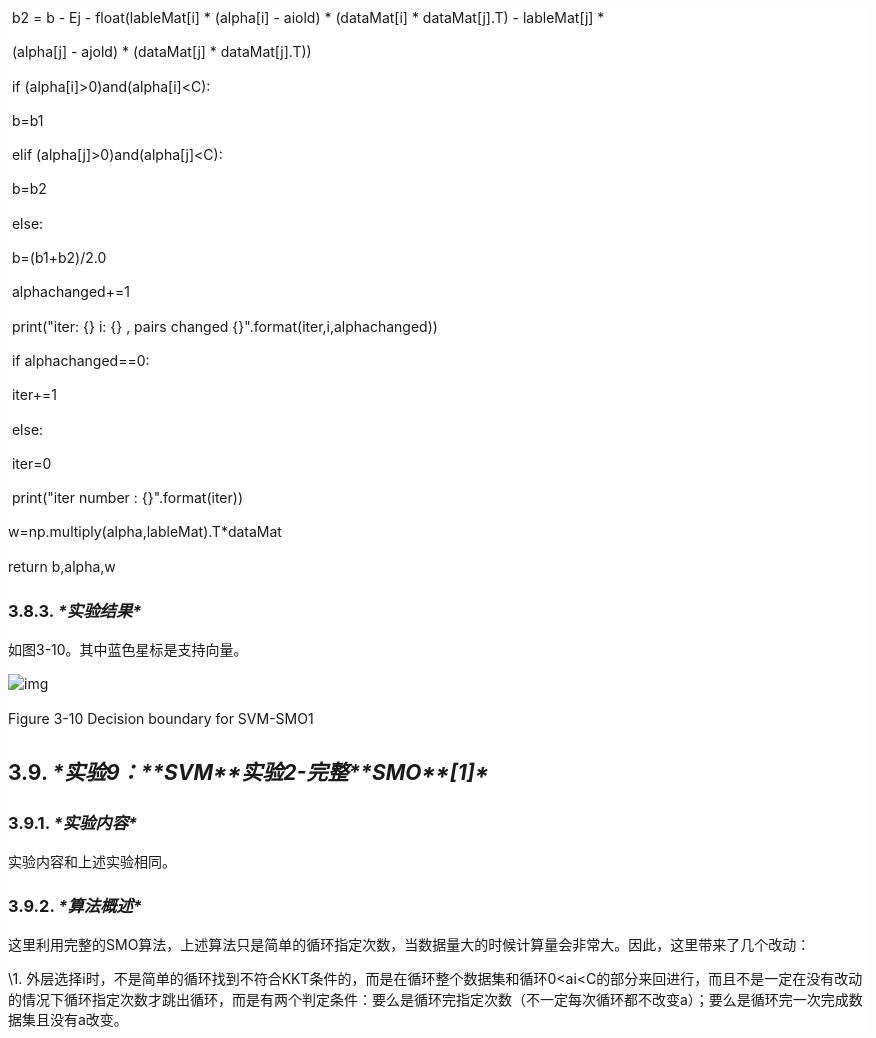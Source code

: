 ​        b2 = b - Ej - float(lableMat[i] * (alpha[i] - aiold) * (dataMat[i] * dataMat[j].T) - lableMat[j] *

​                  (alpha[j] - ajold) * (dataMat[j] * dataMat[j].T))

​        if (alpha[i]>0)and(alpha[i]<C):

​          b=b1

​        elif (alpha[j]>0)and(alpha[j]<C):

​          b=b2

​        else:

​          b=(b1+b2)/2.0

​        alphachanged+=1

​     print("iter: {} i: {} , pairs changed {}".format(iter,i,alphachanged))

​    if alphachanged==0:

​      iter+=1

​    else:

​      iter=0

​    print("iter number : {}".format(iter))

  w=np.multiply(alpha,lableMat).T*dataMat

  return b,alpha,w

### **3.8.3.** ***\*实验结果\****

如图3-10。其中蓝色星标是支持向量。

![img](file:///C:\Users\ADMINI~1\AppData\Local\Temp\ksohtml26164\wps52.jpg) 

Figure 3-10 Decision boundary for SVM-SMO1

## **3.9.** ***\*实验9：\*******\*SVM\*******\*实验2-完整\*******\*SMO\*******\*[1]\**** 

### **3.9.1.** ***\*实验内容\****

实验内容和上述实验相同。

### **3.9.2.** ***\*算法概述\****

这里利用完整的SMO算法，上述算法只是简单的循环指定次数，当数据量大的时候计算量会非常大。因此，这里带来了几个改动：

\1. 外层选择i时，不是简单的循环找到不符合KKT条件的，而是在循环整个数据集和循环0<ai<C的部分来回进行，而且不是一定在没有改动的情况下循环指定次数才跳出循环，而是有两个判定条件：要么是循环完指定次数（不一定每次循环都不改变a）；要么是循环完一次完成数据集且没有a改变。

